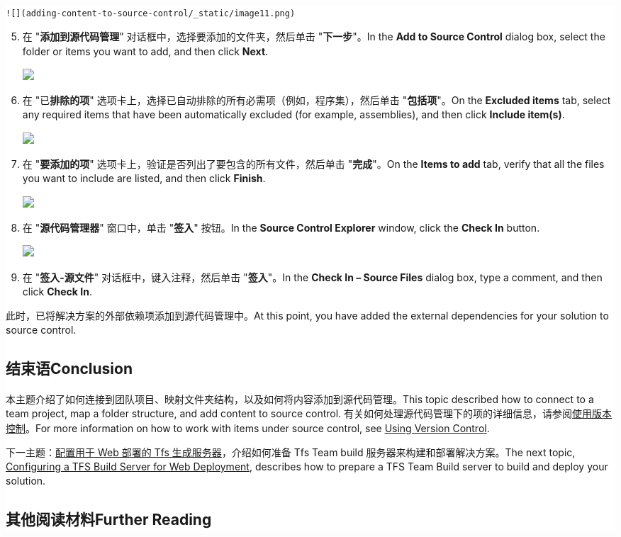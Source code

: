     ![](adding-content-to-source-control/_static/image11.png)
5. <span data-ttu-id="d3970-170">在 "**添加到源代码管理**" 对话框中，选择要添加的文件夹，然后单击 "**下一步**"。</span><span class="sxs-lookup"><span data-stu-id="d3970-170">In the **Add to Source Control** dialog box, select the folder or items you want to add, and then click **Next**.</span></span>

    ![](adding-content-to-source-control/_static/image12.png)
6. <span data-ttu-id="d3970-171">在 "已**排除的项**" 选项卡上，选择已自动排除的所有必需项（例如，程序集），然后单击 "**包括项**"。</span><span class="sxs-lookup"><span data-stu-id="d3970-171">On the **Excluded items** tab, select any required items that have been automatically excluded (for example, assemblies), and then click **Include item(s)**.</span></span>

    ![](adding-content-to-source-control/_static/image13.png)
7. <span data-ttu-id="d3970-172">在 "**要添加的项**" 选项卡上，验证是否列出了要包含的所有文件，然后单击 "**完成**"。</span><span class="sxs-lookup"><span data-stu-id="d3970-172">On the **Items to add** tab, verify that all the files you want to include are listed, and then click **Finish**.</span></span>

    ![](adding-content-to-source-control/_static/image14.png)
8. <span data-ttu-id="d3970-173">在 "**源代码管理器**" 窗口中，单击 "**签入**" 按钮。</span><span class="sxs-lookup"><span data-stu-id="d3970-173">In the **Source Control Explorer** window, click the **Check In** button.</span></span>

    ![](adding-content-to-source-control/_static/image15.png)
9. <span data-ttu-id="d3970-174">在 "**签入-源文件**" 对话框中，键入注释，然后单击 "**签入**"。</span><span class="sxs-lookup"><span data-stu-id="d3970-174">In the **Check In – Source Files** dialog box, type a comment, and then click **Check In**.</span></span>

<span data-ttu-id="d3970-175">此时，已将解决方案的外部依赖项添加到源代码管理中。</span><span class="sxs-lookup"><span data-stu-id="d3970-175">At this point, you have added the external dependencies for your solution to source control.</span></span>

## <a name="conclusion"></a><span data-ttu-id="d3970-176">结束语</span><span class="sxs-lookup"><span data-stu-id="d3970-176">Conclusion</span></span>

<span data-ttu-id="d3970-177">本主题介绍了如何连接到团队项目、映射文件夹结构，以及如何将内容添加到源代码管理。</span><span class="sxs-lookup"><span data-stu-id="d3970-177">This topic described how to connect to a team project, map a folder structure, and add content to source control.</span></span> <span data-ttu-id="d3970-178">有关如何处理源代码管理下的项的详细信息，请参阅[使用版本控制](https://msdn.microsoft.com/library/ms181368.aspx)。</span><span class="sxs-lookup"><span data-stu-id="d3970-178">For more information on how to work with items under source control, see [Using Version Control](https://msdn.microsoft.com/library/ms181368.aspx).</span></span>

<span data-ttu-id="d3970-179">下一主题：[配置用于 Web 部署的 Tfs 生成服务器](configuring-a-tfs-build-server-for-web-deployment.md)，介绍如何准备 Tfs Team build 服务器来构建和部署解决方案。</span><span class="sxs-lookup"><span data-stu-id="d3970-179">The next topic, [Configuring a TFS Build Server for Web Deployment](configuring-a-tfs-build-server-for-web-deployment.md), describes how to prepare a TFS Team Build server to build and deploy your solution.</span></span>

## <a name="further-reading"></a><span data-ttu-id="d3970-180">其他阅读材料</span><span class="sxs-lookup"><span data-stu-id="d3970-180">Further Reading</span></span>
